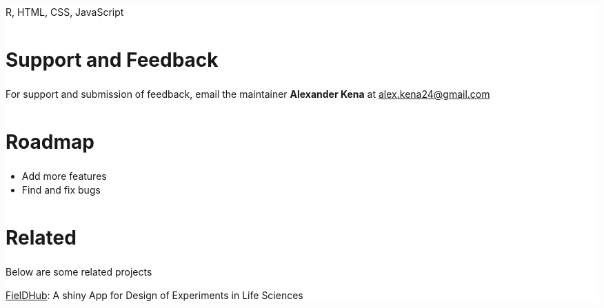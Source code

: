 R, HTML, CSS, JavaScript

# Support and Feedback

For support and submission of feedback, email the maintainer **Alexander Kena** at [alex.kena24@gmail.com](mailto:alex.kena24@gmail.com)

# Roadmap

-   Add more features
-   Find and fix bugs

# Related

Below are some related projects

[FielDHub](https://didiermurillof.github.io/FielDHub/index.html): A
shiny App for Design of Experiments in Life Sciences
